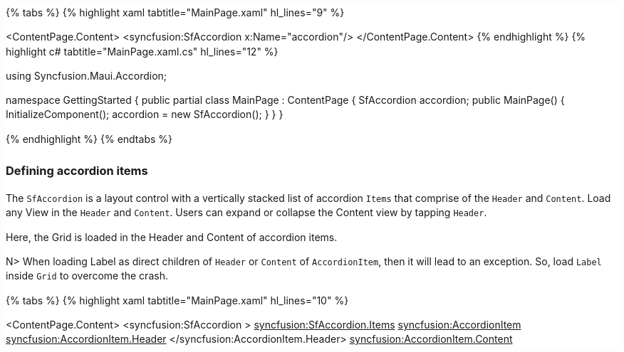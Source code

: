 {% tabs %}
{% highlight xaml tabtitle="MainPage.xaml" hl_lines="9" %}

<?xml version="1.0" encoding="utf-8" ?>
<ContentPage xmlns="http://schemas.microsoft.com/dotnet/2021/maui"
             xmlns:x="http://schemas.microsoft.com/winfx/2009/xaml"
             xmlns:local="clr-namespace:GettingStarted"
             x:Class="GettingStarted.MainPage"
             xmlns:syncfusion="clr-namespace:Syncfusion.Maui.Accordion;assembly=Syncfusion.Maui.Expander">
             <ContentPage.Content> 
                <syncfusion:SfAccordion x:Name="accordion"/> 
             </ContentPage.Content>
</ContentPage>
{% endhighlight %}
{% highlight c# tabtitle="MainPage.xaml.cs" hl_lines="12" %}

using Syncfusion.Maui.Accordion;

namespace GettingStarted
{
    public partial class MainPage : ContentPage
    {
        SfAccordion accordion;
        public MainPage()
        {            
            InitializeComponent();
            accordion = new SfAccordion();
        }
    }
}

{% endhighlight %}
{% endtabs %}

### Defining accordion items 

The `SfAccordion` is a layout control with a vertically stacked list of accordion `Items` that comprise of the `Header` and `Content`.  Load any View in the `Header` and `Content`. Users can expand or collapse the Content view by tapping `Header`. 

Here, the Grid is loaded in the Header and Content of accordion items.

N> When loading Label as direct children of `Header` or `Content` of `AccordionItem`, then it will lead to an exception. So, load `Label` inside `Grid` to overcome the crash.

{% tabs %}
{% highlight xaml tabtitle="MainPage.xaml" hl_lines="10" %}

<?xml version="1.0" encoding="utf-8" ?>
<ContentPage xmlns="http://schemas.microsoft.com/dotnet/2021/maui"
             xmlns:x="http://schemas.microsoft.com/winfx/2009/xaml"
             xmlns:local="clr-namespace:GettingStarted"
             x:Class="GettingStarted.MainPage"
             xmlns:syncfusion="clr-namespace:Syncfusion.Maui.Accordion;assembly=Syncfusion.Maui.Expander">
<ContentPage.Content>
        <syncfusion:SfAccordion >
            <syncfusion:SfAccordion.Items>
                <syncfusion:AccordionItem>
                    <syncfusion:AccordionItem.Header>
                        <Grid  HeightRequest="48">
                            <Label Text="Robin Rane" Margin="16,14,0,14" CharacterSpacing="0.25" FontFamily="Roboto-Regular"  FontSize="14" />
                        </Grid>
                    </syncfusion:AccordionItem.Header>
                    <syncfusion:AccordionItem.Content>
                        <Grid ColumnSpacing="10" RowSpacing="2" BackgroundColor="#f4f4f4"  >
                            <Grid Margin="16,6,0,0">